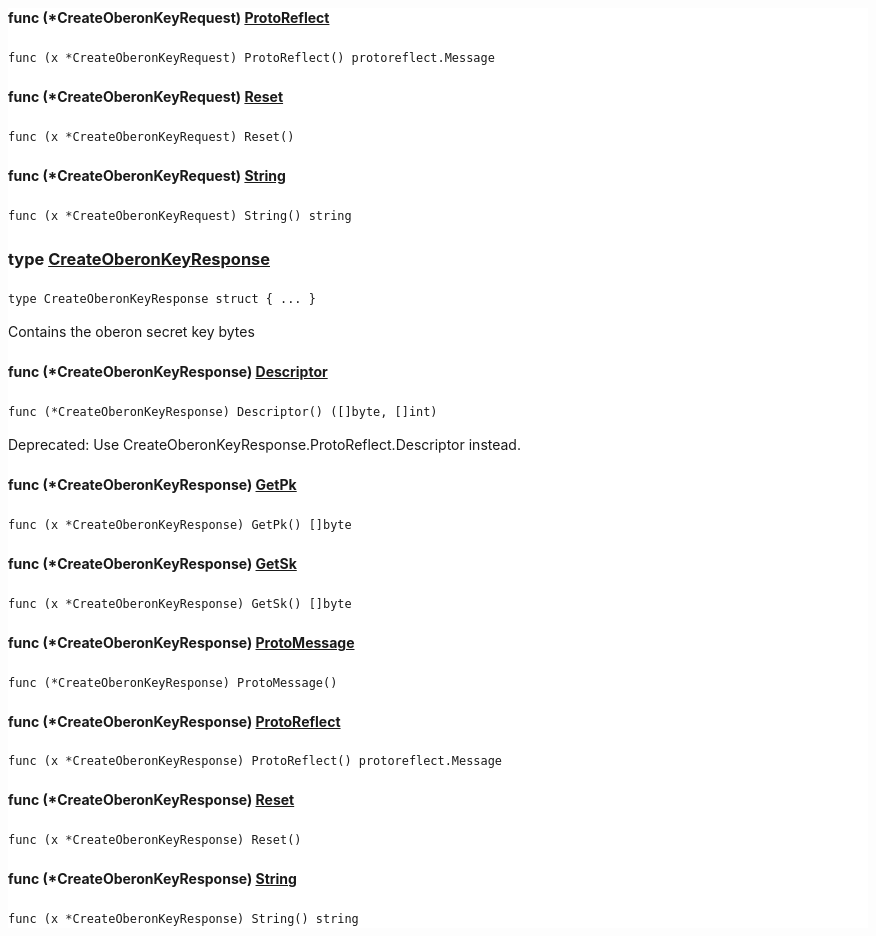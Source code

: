 #### func (*CreateOberonKeyRequest) [ProtoReflect](/security.pb.go#L50)

`func (x *CreateOberonKeyRequest) ProtoReflect() protoreflect.Message`

#### func (*CreateOberonKeyRequest) [Reset](/security.pb.go#L35)

`func (x *CreateOberonKeyRequest) Reset()`

#### func (*CreateOberonKeyRequest) [String](/security.pb.go#L44)

`func (x *CreateOberonKeyRequest) String() string`

### type [CreateOberonKeyResponse](/security.pb.go#L75)

`type CreateOberonKeyResponse struct { ... }`

Contains the oberon secret key bytes

#### func (*CreateOberonKeyResponse) [Descriptor](/security.pb.go#L112)

`func (*CreateOberonKeyResponse) Descriptor() ([]byte, []int)`

Deprecated: Use CreateOberonKeyResponse.ProtoReflect.Descriptor instead.

#### func (*CreateOberonKeyResponse) [GetPk](/security.pb.go#L123)

`func (x *CreateOberonKeyResponse) GetPk() []byte`

#### func (*CreateOberonKeyResponse) [GetSk](/security.pb.go#L116)

`func (x *CreateOberonKeyResponse) GetSk() []byte`

#### func (*CreateOberonKeyResponse) [ProtoMessage](/security.pb.go#L97)

`func (*CreateOberonKeyResponse) ProtoMessage()`

#### func (*CreateOberonKeyResponse) [ProtoReflect](/security.pb.go#L99)

`func (x *CreateOberonKeyResponse) ProtoReflect() protoreflect.Message`

#### func (*CreateOberonKeyResponse) [Reset](/security.pb.go#L84)

`func (x *CreateOberonKeyResponse) Reset()`

#### func (*CreateOberonKeyResponse) [String](/security.pb.go#L93)

`func (x *CreateOberonKeyResponse) String() string`
